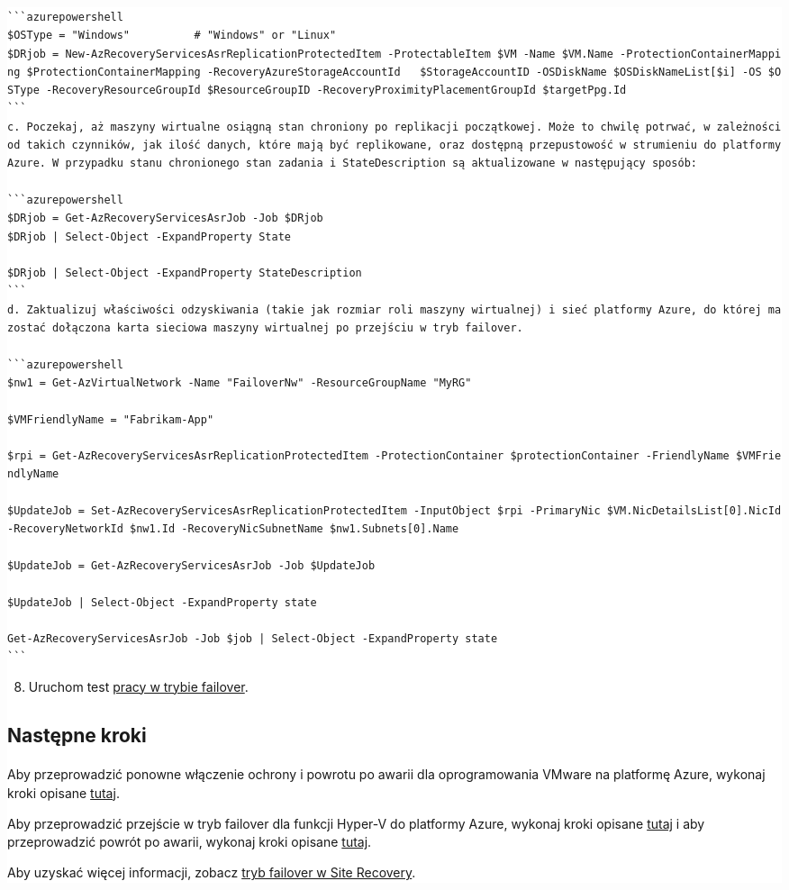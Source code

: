     ```azurepowershell
    $OSType = "Windows"          # "Windows" or "Linux"
    $DRjob = New-AzRecoveryServicesAsrReplicationProtectedItem -ProtectableItem $VM -Name $VM.Name -ProtectionContainerMapping $ProtectionContainerMapping -RecoveryAzureStorageAccountId   $StorageAccountID -OSDiskName $OSDiskNameList[$i] -OS $OSType -RecoveryResourceGroupId $ResourceGroupID -RecoveryProximityPlacementGroupId $targetPpg.Id
    ```
    c. Poczekaj, aż maszyny wirtualne osiągną stan chroniony po replikacji początkowej. Może to chwilę potrwać, w zależności od takich czynników, jak ilość danych, które mają być replikowane, oraz dostępną przepustowość w strumieniu do platformy Azure. W przypadku stanu chronionego stan zadania i StateDescription są aktualizowane w następujący sposób: 
    
    ```azurepowershell
    $DRjob = Get-AzRecoveryServicesAsrJob -Job $DRjob
    $DRjob | Select-Object -ExpandProperty State

    $DRjob | Select-Object -ExpandProperty StateDescription
    ```
    d. Zaktualizuj właściwości odzyskiwania (takie jak rozmiar roli maszyny wirtualnej) i sieć platformy Azure, do której ma zostać dołączona karta sieciowa maszyny wirtualnej po przejściu w tryb failover.

    ```azurepowershell
    $nw1 = Get-AzVirtualNetwork -Name "FailoverNw" -ResourceGroupName "MyRG"

    $VMFriendlyName = "Fabrikam-App"

    $rpi = Get-AzRecoveryServicesAsrReplicationProtectedItem -ProtectionContainer $protectionContainer -FriendlyName $VMFriendlyName

    $UpdateJob = Set-AzRecoveryServicesAsrReplicationProtectedItem -InputObject $rpi -PrimaryNic $VM.NicDetailsList[0].NicId -RecoveryNetworkId $nw1.Id -RecoveryNicSubnetName $nw1.Subnets[0].Name

    $UpdateJob = Get-AzRecoveryServicesAsrJob -Job $UpdateJob

    $UpdateJob | Select-Object -ExpandProperty state

    Get-AzRecoveryServicesAsrJob -Job $job | Select-Object -ExpandProperty state
    ```
8. Uruchom test [pracy w trybie failover](./hyper-v-azure-powershell-resource-manager.md#step-8-run-a-test-failover).


## <a name="next-steps"></a>Następne kroki

Aby przeprowadzić ponowne włączenie ochrony i powrotu po awarii dla oprogramowania VMware na platformę Azure, wykonaj kroki opisane [tutaj](./vmware-azure-prepare-failback.md).

Aby przeprowadzić przejście w tryb failover dla funkcji Hyper-V do platformy Azure, wykonaj kroki opisane [tutaj](./site-recovery-failover.md) i aby przeprowadzić powrót po awarii, wykonaj kroki opisane [tutaj](./hyper-v-azure-failback.md).

Aby uzyskać więcej informacji, zobacz [tryb failover w Site Recovery](site-recovery-failover.md).